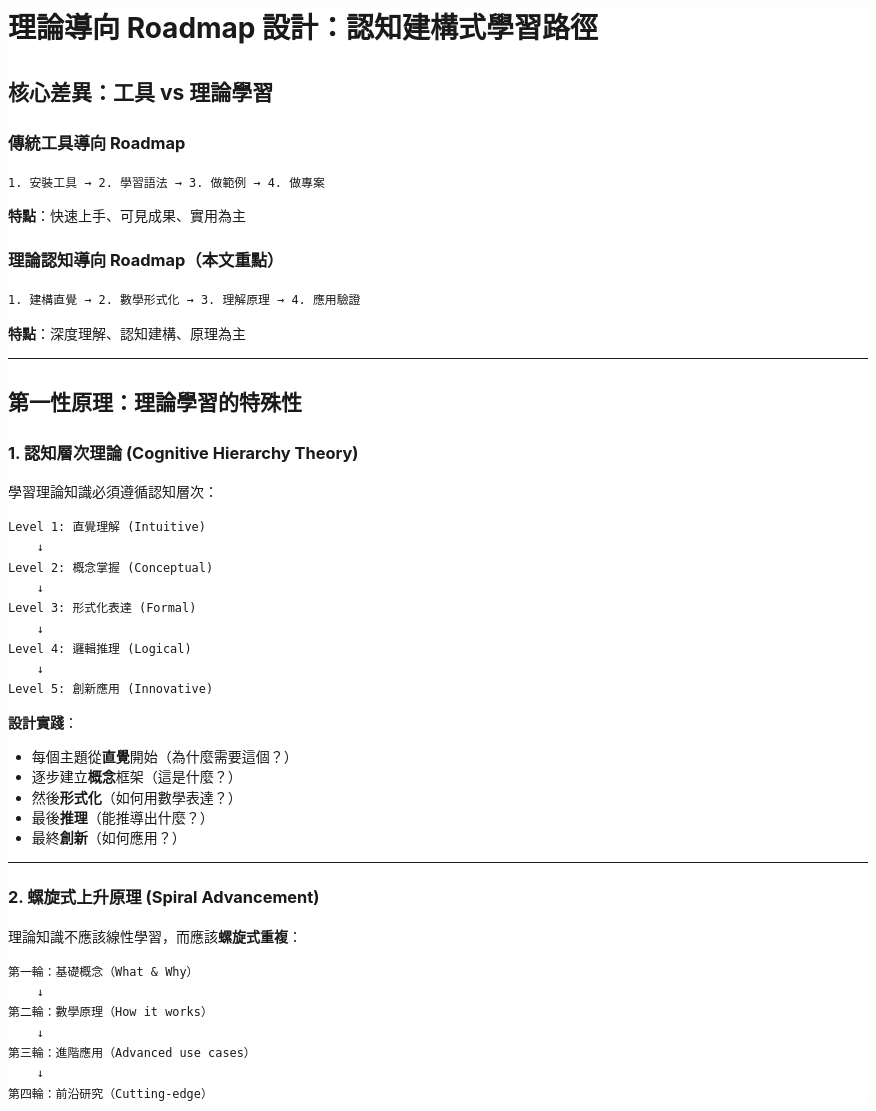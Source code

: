 # 理論導向 Roadmap 設計：認知建構式學習路徑

## 核心差異：工具 vs 理論學習

### 傳統工具導向 Roadmap
```
1. 安裝工具 → 2. 學習語法 → 3. 做範例 → 4. 做專案
```
**特點**：快速上手、可見成果、實用為主

### 理論認知導向 Roadmap（本文重點）
```
1. 建構直覺 → 2. 數學形式化 → 3. 理解原理 → 4. 應用驗證
```
**特點**：深度理解、認知建構、原理為主

---

## 第一性原理：理論學習的特殊性

### 1. **認知層次理論** (Cognitive Hierarchy Theory)

學習理論知識必須遵循認知層次：

```
Level 1: 直覺理解 (Intuitive)
    ↓
Level 2: 概念掌握 (Conceptual)
    ↓
Level 3: 形式化表達 (Formal)
    ↓
Level 4: 邏輯推理 (Logical)
    ↓
Level 5: 創新應用 (Innovative)
```

**設計實踐**：
- 每個主題從**直覺**開始（為什麼需要這個？）
- 逐步建立**概念**框架（這是什麼？）
- 然後**形式化**（如何用數學表達？）
- 最後**推理**（能推導出什麼？）
- 最終**創新**（如何應用？）

---

### 2. **螺旋式上升原理** (Spiral Advancement)

理論知識不應該線性學習，而應該**螺旋式重複**：

```
第一輪：基礎概念（What & Why）
    ↓
第二輪：數學原理（How it works）
    ↓
第三輪：進階應用（Advanced use cases）
    ↓
第四輪：前沿研究（Cutting-edge）
```
